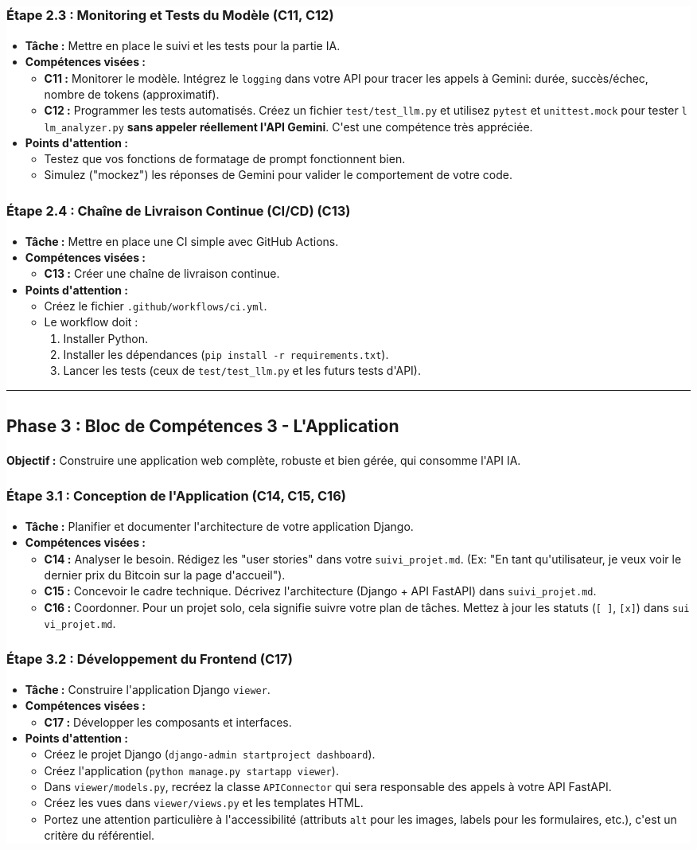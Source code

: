 ### Étape 2.3 : Monitoring et Tests du Modèle (C11, C12)
-   **Tâche :** Mettre en place le suivi et les tests pour la partie IA.
-   **Compétences visées :**
    -   **C11 :** Monitorer le modèle. Intégrez le `logging` dans votre API pour tracer les appels à Gemini: durée, succès/échec, nombre de tokens (approximatif).
    -   **C12 :** Programmer les tests automatisés. Créez un fichier `test/test_llm.py` et utilisez `pytest` et `unittest.mock` pour tester `llm_analyzer.py` **sans appeler réellement l'API Gemini**. C'est une compétence très appréciée.
-   **Points d'attention :**
    -   Testez que vos fonctions de formatage de prompt fonctionnent bien.
    -   Simulez ("mockez") les réponses de Gemini pour valider le comportement de votre code.

### Étape 2.4 : Chaîne de Livraison Continue (CI/CD) (C13)
-   **Tâche :** Mettre en place une CI simple avec GitHub Actions.
-   **Compétences visées :**
    -   **C13 :** Créer une chaîne de livraison continue.
-   **Points d'attention :**
    -   Créez le fichier `.github/workflows/ci.yml`.
    -   Le workflow doit :
        1.  Installer Python.
        2.  Installer les dépendances (`pip install -r requirements.txt`).
        3.  Lancer les tests (ceux de `test/test_llm.py` et les futurs tests d'API).

---

## Phase 3 : Bloc de Compétences 3 - L'Application

**Objectif :** Construire une application web complète, robuste et bien gérée, qui consomme l'API IA.

### Étape 3.1 : Conception de l'Application (C14, C15, C16)
-   **Tâche :** Planifier et documenter l'architecture de votre application Django.
-   **Compétences visées :**
    -   **C14 :** Analyser le besoin. Rédigez les "user stories" dans votre `suivi_projet.md`. (Ex: "En tant qu'utilisateur, je veux voir le dernier prix du Bitcoin sur la page d'accueil").
    -   **C15 :** Concevoir le cadre technique. Décrivez l'architecture (Django + API FastAPI) dans `suivi_projet.md`.
    -   **C16 :** Coordonner. Pour un projet solo, cela signifie suivre votre plan de tâches. Mettez à jour les statuts (`[ ]`, `[x]`) dans `suivi_projet.md`.

### Étape 3.2 : Développement du Frontend (C17)
-   **Tâche :** Construire l'application Django `viewer`.
-   **Compétences visées :**
    -   **C17 :** Développer les composants et interfaces.
-   **Points d'attention :**
    -   Créez le projet Django (`django-admin startproject dashboard`).
    -   Créez l'application (`python manage.py startapp viewer`).
    -   Dans `viewer/models.py`, recréez la classe `APIConnector` qui sera responsable des appels à votre API FastAPI.
    -   Créez les vues dans `viewer/views.py` et les templates HTML.
    -   Portez une attention particulière à l'accessibilité (attributs `alt` pour les images, labels pour les formulaires, etc.), c'est un critère du référentiel.
